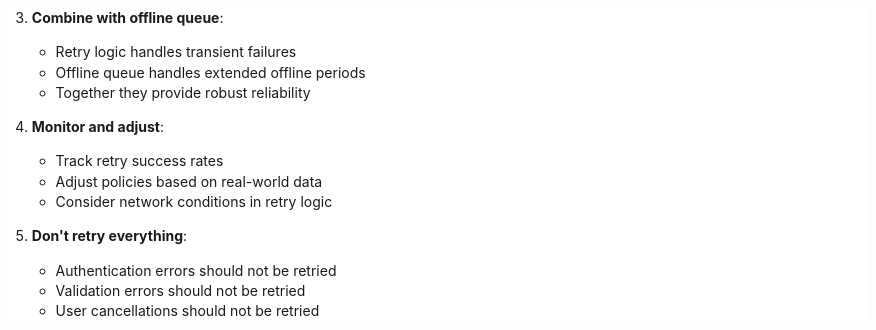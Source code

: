 3. **Combine with offline queue**:
   - Retry logic handles transient failures
   - Offline queue handles extended offline periods
   - Together they provide robust reliability

4. **Monitor and adjust**:
   - Track retry success rates
   - Adjust policies based on real-world data
   - Consider network conditions in retry logic

5. **Don't retry everything**:
   - Authentication errors should not be retried
   - Validation errors should not be retried
   - User cancellations should not be retried
